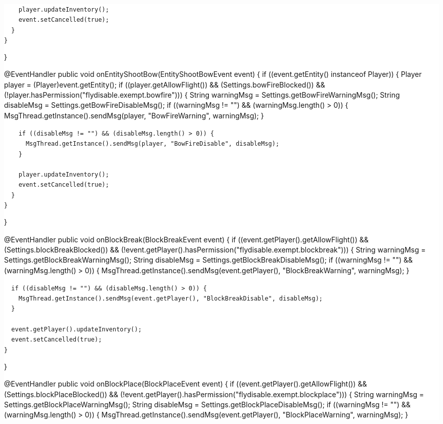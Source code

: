         player.updateInventory();
        event.setCancelled(true);
      }
    }
  }

  @EventHandler
  public void onEntityShootBow(EntityShootBowEvent event)
  {
    if ((event.getEntity() instanceof Player))
    {
      Player player = (Player)event.getEntity();
      if ((player.getAllowFlight()) && 
        (Settings.bowFireBlocked()) && (!player.hasPermission("flydisable.exempt.bowfire"))) {
        String warningMsg = Settings.getBowFireWarningMsg();
        String disableMsg = Settings.getBowFireDisableMsg();
        if ((warningMsg != "") && (warningMsg.length() > 0)) {
          MsgThread.getInstance().sendMsg(player, "BowFireWarning", warningMsg);
        }

        if ((disableMsg != "") && (disableMsg.length() > 0)) {
          MsgThread.getInstance().sendMsg(player, "BowFireDisable", disableMsg);
        }

        player.updateInventory();
        event.setCancelled(true);
      }
    }
  }

  @EventHandler
  public void onBlockBreak(BlockBreakEvent event)
  {
    if ((event.getPlayer().getAllowFlight()) && (Settings.blockBreakBlocked()) && (!event.getPlayer().hasPermission("flydisable.exempt.blockbreak"))) {
      String warningMsg = Settings.getBlockBreakWarningMsg();
      String disableMsg = Settings.getBlockBreakDisableMsg();
      if ((warningMsg != "") && (warningMsg.length() > 0)) {
        MsgThread.getInstance().sendMsg(event.getPlayer(), "BlockBreakWarning", warningMsg);
      }

      if ((disableMsg != "") && (disableMsg.length() > 0)) {
        MsgThread.getInstance().sendMsg(event.getPlayer(), "BlockBreakDisable", disableMsg);
      }

      event.getPlayer().updateInventory();
      event.setCancelled(true);
    }
  }

  @EventHandler
  public void onBlockPlace(BlockPlaceEvent event)
  {
    if ((event.getPlayer().getAllowFlight()) && (Settings.blockPlaceBlocked()) && (!event.getPlayer().hasPermission("flydisable.exempt.blockplace"))) {
      String warningMsg = Settings.getBlockPlaceWarningMsg();
      String disableMsg = Settings.getBlockPlaceDisableMsg();
      if ((warningMsg != "") && (warningMsg.length() > 0)) {
        MsgThread.getInstance().sendMsg(event.getPlayer(), "BlockPlaceWarning", warningMsg);
      }
